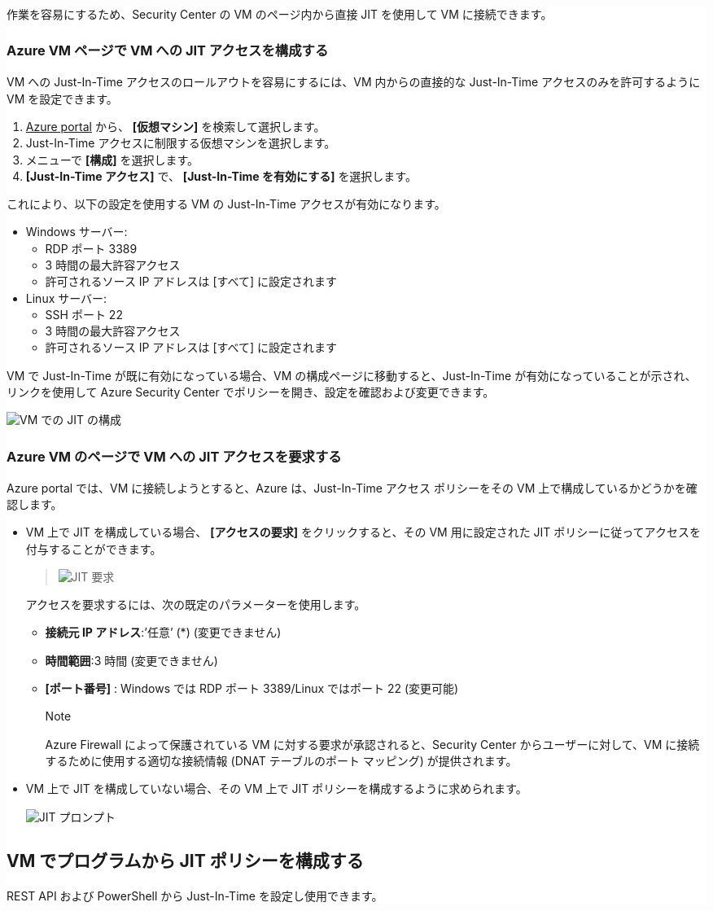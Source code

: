 作業を容易にするため、Security Center の VM のページ内から直接 JIT を使用して VM に接続できます。

### <a name="configure-jit-access-on-a-vm-via-the-azure-vm-page"></a>Azure VM ページで VM への JIT アクセスを構成する

VM への Just-In-Time アクセスのロールアウトを容易にするには、VM 内からの直接的な Just-In-Time アクセスのみを許可するように VM を設定できます。

1. [Azure portal](https://ms.portal.azure.com) から、 **[仮想マシン]** を検索して選択します。 
2. Just-In-Time アクセスに制限する仮想マシンを選択します。
3. メニューで **[構成]** を選択します。
4. **[Just-In-Time アクセス]** で、 **[Just-In-Time を有効にする]** を選択します。 

これにより、以下の設定を使用する VM の Just-In-Time アクセスが有効になります。

- Windows サーバー:
    - RDP ポート 3389
    - 3 時間の最大許容アクセス
    - 許可されるソース IP アドレスは [すべて] に設定されます
- Linux サーバー:
    - SSH ポート 22
    - 3 時間の最大許容アクセス
    - 許可されるソース IP アドレスは [すべて] に設定されます
     
VM で Just-In-Time が既に有効になっている場合、VM の構成ページに移動すると、Just-In-Time が有効になっていることが示され、リンクを使用して Azure Security Center でポリシーを開き、設定を確認および変更できます。

![VM での JIT の構成](./media/security-center-just-in-time/jit-vm-config.png)

### <a name="request-jit-access-to-a-vm-via-an-azure-vms-page"></a>Azure VM のページで VM への JIT アクセスを要求する

Azure portal では、VM に接続しようとすると、Azure は、Just-In-Time アクセス ポリシーをその VM 上で構成しているかどうかを確認します。

- VM 上で JIT を構成している場合、 **[アクセスの要求]** をクリックすると、その VM 用に設定された JIT ポリシーに従ってアクセスを付与することができます。 

  >![JIT 要求](./media/security-center-just-in-time/jit-request.png)

  アクセスを要求するには、次の既定のパラメーターを使用します。

  - **接続元 IP アドレス**:’任意’ (*) (変更できません)
  - **時間範囲**:3 時間 (変更できません) 
  - **[ポート番号]** : Windows では RDP ポート 3389/Linux ではポート 22 (変更可能)

    > [!NOTE]
    > Azure Firewall によって保護されている VM に対する要求が承認されると、Security Center からユーザーに対して、VM に接続するために使用する適切な接続情報 (DNAT テーブルのポート マッピング) が提供されます。

- VM 上で JIT を構成していない場合、その VM 上で JIT ポリシーを構成するように求められます。

  ![JIT プロンプト](./media/security-center-just-in-time/jit-prompt.png)

## <a name="configure-a-jit-policy-on-a-vm-programmatically"></a>VM でプログラムから JIT ポリシーを構成する <a name="jit-program"></a>

REST API および PowerShell から Just-In-Time を設定し使用できます。

